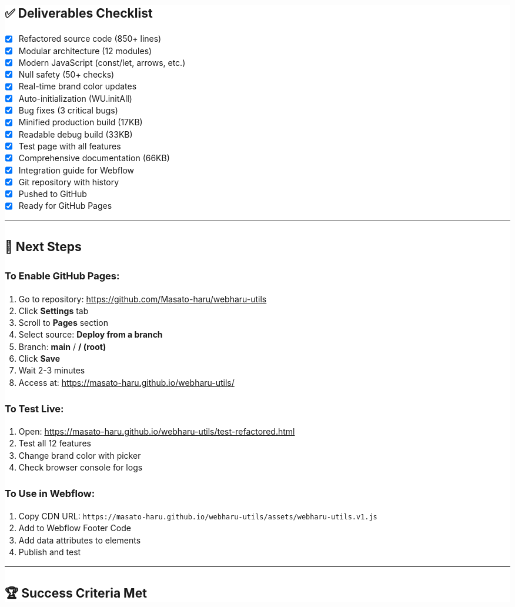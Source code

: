 
## ✅ Deliverables Checklist

- [x] Refactored source code (850+ lines)
- [x] Modular architecture (12 modules)
- [x] Modern JavaScript (const/let, arrows, etc.)
- [x] Null safety (50+ checks)
- [x] Real-time brand color updates
- [x] Auto-initialization (WU.initAll)
- [x] Bug fixes (3 critical bugs)
- [x] Minified production build (17KB)
- [x] Readable debug build (33KB)
- [x] Test page with all features
- [x] Comprehensive documentation (66KB)
- [x] Integration guide for Webflow
- [x] Git repository with history
- [x] Pushed to GitHub
- [x] Ready for GitHub Pages

---

## 🎯 Next Steps

### To Enable GitHub Pages:

1. Go to repository: https://github.com/Masato-haru/webharu-utils
2. Click **Settings** tab
3. Scroll to **Pages** section
4. Select source: **Deploy from a branch**
5. Branch: **main** / **/ (root)**
6. Click **Save**
7. Wait 2-3 minutes
8. Access at: https://masato-haru.github.io/webharu-utils/

### To Test Live:

1. Open: https://masato-haru.github.io/webharu-utils/test-refactored.html
2. Test all 12 features
3. Change brand color with picker
4. Check browser console for logs

### To Use in Webflow:

1. Copy CDN URL: `https://masato-haru.github.io/webharu-utils/assets/webharu-utils.v1.js`
2. Add to Webflow Footer Code
3. Add data attributes to elements
4. Publish and test

---

## 🏆 Success Criteria Met
